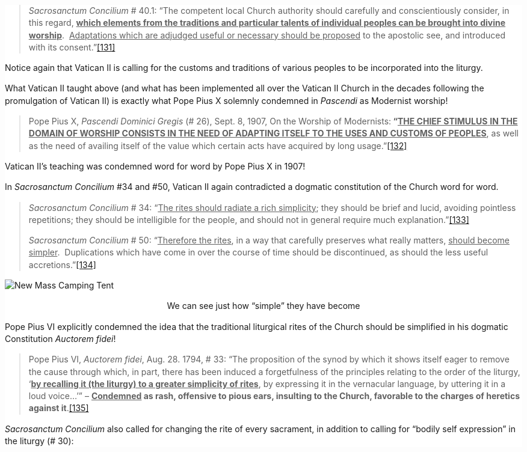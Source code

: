 <blockquote>
<p><em>Sacrosanctum Concilium</em> # 40.1: “The competent local Church authority should carefully and conscientiously consider, in this regard, <strong><span style="text-decoration: underline;">which elements from the traditions and particular talents of individual peoples can be brought into divine worship</span></strong>.  <span style="text-decoration: underline;">Adaptations which are adjudged useful or necessary should be proposed</span> to the apostolic see, and introduced with its consent.”<a id="_ednref131" title="" href="#_edn131" name="_ednref131">[131]</a></p>
</blockquote>
<p>Notice again that Vatican II is calling for the customs and traditions of various peoples to be incorporated into the liturgy.</p>
<p>What Vatican II taught above (and what has been implemented all over the Vatican II Church in the decades following the promulgation of Vatican II) is exactly what Pope Pius X solemnly condemned in <em>Pascendi </em>as Modernist worship!</p>

<blockquote>
<p>Pope Pius X, <em>Pascendi Dominici Gregis</em> (# 26), Sept. 8, 1907, On the Worship of Modernists:<strong> “<span style="text-decoration: underline;">THE CHIEF STIMULUS</span></strong><span style="text-decoration: underline;"> <strong>IN THE DOMAIN OF WORSHIP CONSISTS IN THE NEED OF ADAPTING ITSELF TO THE USES AND CUSTOMS OF PEOPLES</strong></span>, as well as the need of availing itself of the value which certain acts have acquired by long usage.”<a id="_ednref132" title="" href="#_edn132" name="_ednref132">[132]</a></p>
</blockquote>
<p>Vatican II’s teaching was condemned word for word by Pope Pius X in 1907!</p>
<p>In <em>Sacrosanctum Concilium</em> #34 and #50, Vatican II again contradicted a dogmatic constitution of the Church word for word.</p>

<blockquote>
<p><em>Sacrosanctum Concilium</em> # 34: “<span style="text-decoration: underline;">The rites should radiate a rich simplicity</span>; they should be brief and lucid, avoiding pointless repetitions; they should be intelligible for the people, and should not in general require much explanation.”<a id="_ednref133" title="" href="#_edn133" name="_ednref133">[133]</a></p>
<p><em>Sacrosanctum Concilium</em> # 50: “<span style="text-decoration: underline;">Therefore the rites</span>, in a way that carefully preserves what really matters, <span style="text-decoration: underline;">should become simpler</span>.  Duplications which have come in over the course of time should be discontinued, as should the less useful accretions.”<a id="_ednref134" title="" href="#_edn134" name="_ednref134">[134]</a></p>
</blockquote>
<p align="center">

<img decoding="async" src="https://i.ibb.co/MgVkDsy/new-mass-camping-tent.jpg" alt="New Mass Camping Tent" width="70%" /></p>

<p align="center">We can see just how “simple” they have become</p>
<p>Pope Pius VI explicitly condemned the idea that the traditional liturgical rites of the Church should be simplified in his dogmatic Constitution <em>Auctorem fidei</em>!</p>

<blockquote>
<p>Pope Pius VI, <em>Auctorem fidei</em>, Aug. 28. 1794, # 33: “The proposition of the synod by which it shows itself eager to remove the cause through which, in part, there has been induced a forgetfulness of the principles relating to the order of the liturgy, ‘<strong><span style="text-decoration: underline;">by recalling it (the liturgy) to a greater simplicity of rites</span></strong>, by expressing it in the vernacular language, by uttering it in a loud voice…’” – <strong><span style="text-decoration: underline;">Condemned</span> as rash, offensive to pious ears, insulting to the Church, favorable to the charges of heretics against it</strong>.<a id="_ednref135" title="" href="#_edn135" name="_ednref135">[135]</a></p>
</blockquote>
<p><em>Sacrosanctum Concilium</em> also called for changing the rite of every sacrament, in addition to calling for “bodily self expression” in the liturgy (# 30):</p>
